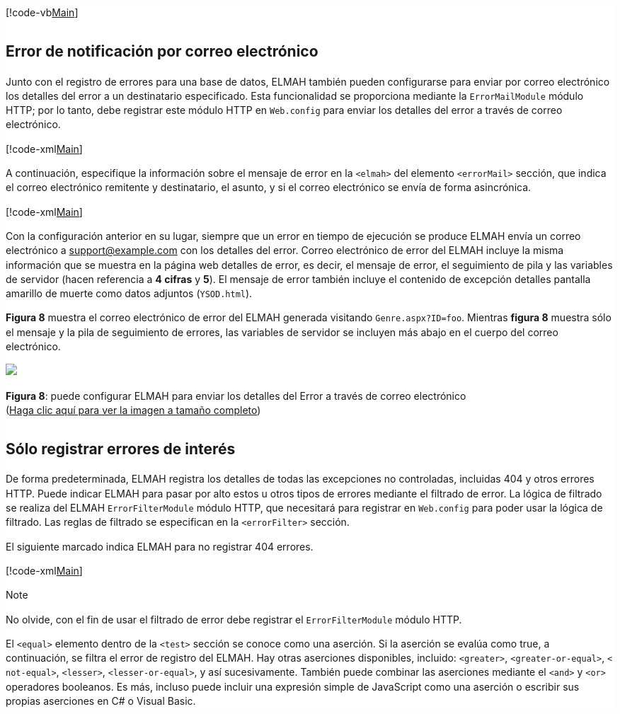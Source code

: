 [!code-vb[Main](logging-error-details-with-elmah-vb/samples/sample6.vb)]

## <a name="error-notification-via-e-mail"></a>Error de notificación por correo electrónico

Junto con el registro de errores para una base de datos, ELMAH también pueden configurarse para enviar por correo electrónico los detalles del error a un destinatario especificado. Esta funcionalidad se proporciona mediante la `ErrorMailModule` módulo HTTP; por lo tanto, debe registrar este módulo HTTP en `Web.config` para enviar los detalles del error a través de correo electrónico.

[!code-xml[Main](logging-error-details-with-elmah-vb/samples/sample7.xml)]

A continuación, especifique la información sobre el mensaje de error en la `<elmah>` del elemento `<errorMail>` sección, que indica el correo electrónico remitente y destinatario, el asunto, y si el correo electrónico se envía de forma asincrónica.

[!code-xml[Main](logging-error-details-with-elmah-vb/samples/sample8.xml)]

Con la configuración anterior en su lugar, siempre que un error en tiempo de ejecución se produce ELMAH envía un correo electrónico a support@example.com con los detalles del error. Correo electrónico de error del ELMAH incluye la misma información que se muestra en la página web detalles de error, es decir, el mensaje de error, el seguimiento de pila y las variables de servidor (hacen referencia a **4 cifras** y **5**). El mensaje de error también incluye el contenido de excepción detalles pantalla amarillo de muerte como datos adjuntos (`YSOD.html`).

**Figura 8** muestra el correo electrónico de error del ELMAH generada visitando `Genre.aspx?ID=foo`. Mientras **figura 8** muestra sólo el mensaje y la pila de seguimiento de errores, las variables de servidor se incluyen más abajo en el cuerpo del correo electrónico.

[![](logging-error-details-with-elmah-vb/_static/image21.png)](logging-error-details-with-elmah-vb/_static/image20.png)

**Figura 8**: puede configurar ELMAH para enviar los detalles del Error a través de correo electrónico  
([Haga clic aquí para ver la imagen a tamaño completo](logging-error-details-with-elmah-vb/_static/image22.png))

## <a name="only-logging-errors-of-interest"></a>Sólo registrar errores de interés

De forma predeterminada, ELMAH registra los detalles de todas las excepciones no controladas, incluidas 404 y otros errores HTTP. Puede indicar ELMAH para pasar por alto estos u otros tipos de errores mediante el filtrado de error. La lógica de filtrado se realiza del ELMAH `ErrorFilterModule` módulo HTTP, que necesitará para registrar en `Web.config` para poder usar la lógica de filtrado. Las reglas de filtrado se especifican en la `<errorFilter>` sección.

El siguiente marcado indica ELMAH para no registrar 404 errores.

[!code-xml[Main](logging-error-details-with-elmah-vb/samples/sample9.xml)]

> [!NOTE]
> No olvide, con el fin de usar el filtrado de error debe registrar el `ErrorFilterModule` módulo HTTP.


El `<equal>` elemento dentro de la `<test>` sección se conoce como una aserción. Si la aserción se evalúa como true, a continuación, se filtra el error de registro del ELMAH. Hay otras aserciones disponibles, incluido: `<greater>`, `<greater-or-equal>`, `<not-equal>`, `<lesser>`, `<lesser-or-equal>`, y así sucesivamente. También puede combinar las aserciones mediante el `<and>` y `<or>` operadores booleanos. Es más, incluso puede incluir una expresión simple de JavaScript como una aserción o escribir sus propias aserciones en C# o Visual Basic.
